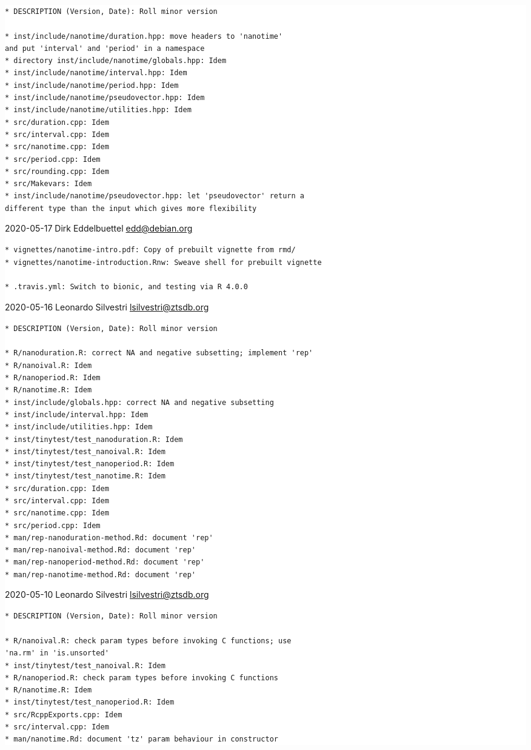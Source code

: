 	* DESCRIPTION (Version, Date): Roll minor version

	* inst/include/nanotime/duration.hpp: move headers to 'nanotime'
	and put 'interval' and 'period' in a namespace
	* directory inst/include/nanotime/globals.hpp: Idem
	* inst/include/nanotime/interval.hpp: Idem
	* inst/include/nanotime/period.hpp: Idem
	* inst/include/nanotime/pseudovector.hpp: Idem
	* inst/include/nanotime/utilities.hpp: Idem
	* src/duration.cpp: Idem
	* src/interval.cpp: Idem
	* src/nanotime.cpp: Idem
	* src/period.cpp: Idem
	* src/rounding.cpp: Idem
	* src/Makevars: Idem
	* inst/include/nanotime/pseudovector.hpp: let 'pseudovector' return a
	different type than the input which gives more flexibility

2020-05-17  Dirk Eddelbuettel  <edd@debian.org>

	* vignettes/nanotime-intro.pdf: Copy of prebuilt vignette from rmd/
	* vignettes/nanotime-introduction.Rnw: Sweave shell for prebuilt vignette

	* .travis.yml: Switch to bionic, and testing via R 4.0.0

2020-05-16  Leonardo Silvestri  <lsilvestri@ztsdb.org>

	* DESCRIPTION (Version, Date): Roll minor version

 	* R/nanoduration.R: correct NA and negative subsetting; implement 'rep'
 	* R/nanoival.R: Idem
 	* R/nanoperiod.R: Idem
 	* R/nanotime.R: Idem
 	* inst/include/globals.hpp: correct NA and negative subsetting
 	* inst/include/interval.hpp: Idem
 	* inst/include/utilities.hpp: Idem
 	* inst/tinytest/test_nanoduration.R: Idem
 	* inst/tinytest/test_nanoival.R: Idem
 	* inst/tinytest/test_nanoperiod.R: Idem
 	* inst/tinytest/test_nanotime.R: Idem
 	* src/duration.cpp: Idem
 	* src/interval.cpp: Idem
 	* src/nanotime.cpp: Idem
 	* src/period.cpp: Idem
	* man/rep-nanoduration-method.Rd: document 'rep'
	* man/rep-nanoival-method.Rd: document 'rep'
	* man/rep-nanoperiod-method.Rd: document 'rep'
	* man/rep-nanotime-method.Rd: document 'rep'

2020-05-10  Leonardo Silvestri  <lsilvestri@ztsdb.org>

	* DESCRIPTION (Version, Date): Roll minor version

	* R/nanoival.R: check param types before invoking C functions; use
	'na.rm' in 'is.unsorted'
	* inst/tinytest/test_nanoival.R: Idem
	* R/nanoperiod.R: check param types before invoking C functions
	* R/nanotime.R: Idem
	* inst/tinytest/test_nanoperiod.R: Idem
	* src/RcppExports.cpp: Idem
	* src/interval.cpp: Idem
	* man/nanotime.Rd: document 'tz' param behaviour in constructor
